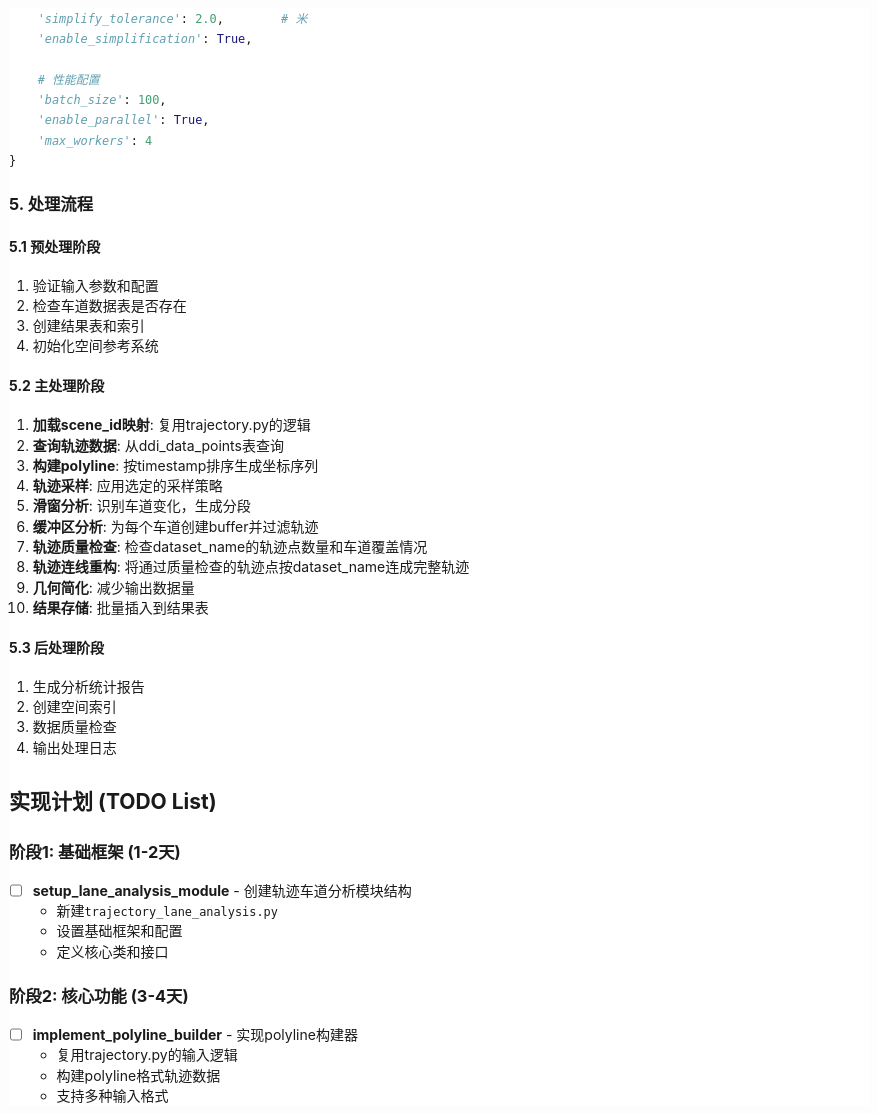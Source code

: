 ```python
    'simplify_tolerance': 2.0,        # 米
    'enable_simplification': True,
    
    # 性能配置
    'batch_size': 100,
    'enable_parallel': True,
    'max_workers': 4
}
```

### 5. 处理流程

#### 5.1 预处理阶段
1. 验证输入参数和配置
2. 检查车道数据表是否存在
3. 创建结果表和索引
4. 初始化空间参考系统

#### 5.2 主处理阶段
1. **加载scene_id映射**: 复用trajectory.py的逻辑
2. **查询轨迹数据**: 从ddi_data_points表查询
3. **构建polyline**: 按timestamp排序生成坐标序列
4. **轨迹采样**: 应用选定的采样策略
5. **滑窗分析**: 识别车道变化，生成分段
6. **缓冲区分析**: 为每个车道创建buffer并过滤轨迹
7. **轨迹质量检查**: 检查dataset_name的轨迹点数量和车道覆盖情况
8. **轨迹连线重构**: 将通过质量检查的轨迹点按dataset_name连成完整轨迹
9. **几何简化**: 减少输出数据量
10. **结果存储**: 批量插入到结果表

#### 5.3 后处理阶段
1. 生成分析统计报告
2. 创建空间索引
3. 数据质量检查
4. 输出处理日志

## 实现计划 (TODO List)

### 阶段1: 基础框架 (1-2天)
- [ ] **setup_lane_analysis_module** - 创建轨迹车道分析模块结构
  - 新建`trajectory_lane_analysis.py`
  - 设置基础框架和配置
  - 定义核心类和接口

### 阶段2: 核心功能 (3-4天)
- [ ] **implement_polyline_builder** - 实现polyline构建器
  - 复用trajectory.py的输入逻辑
  - 构建polyline格式轨迹数据
  - 支持多种输入格式
